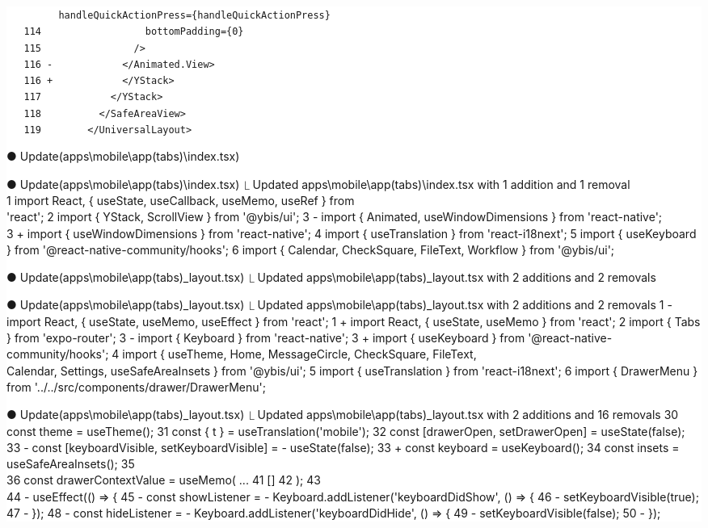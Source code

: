              handleQuickActionPress={handleQuickActionPress}
       114                  bottomPadding={0}
       115                />
       116 -            </Animated.View>
       116 +            </YStack>
       117            </YStack>
       118          </SafeAreaView>
       119        </UniversalLayout>

● Update(apps\mobile\app\(tabs)\index.tsx)

● Update(apps\mobile\app\(tabs)\index.tsx)
  ⎿  Updated apps\mobile\app\(tabs)\index.tsx with 1 addition and 1 removal      
       1    import React, { useState, useCallback, useMemo, useRef } from        
           'react';
       2    import { YStack, ScrollView } from '@ybis/ui';
       3 -  import { Animated, useWindowDimensions } from 'react-native';        
       3 +  import { useWindowDimensions } from 'react-native';
       4    import { useTranslation } from 'react-i18next';
       5    import { useKeyboard } from '@react-native-community/hooks';
       6    import { Calendar, CheckSquare, FileText, Workflow } from 
           '@ybis/ui';

● Update(apps\mobile\app\(tabs)\_layout.tsx)
  ⎿  Updated apps\mobile\app\(tabs)\_layout.tsx with 2 additions and 2
     removals

● Update(apps\mobile\app\(tabs)\_layout.tsx)
  ⎿  Updated apps\mobile\app\(tabs)\_layout.tsx with 2 additions and 2
     removals
       1 -  import React, { useState, useMemo, useEffect } from 'react';
       1 +  import React, { useState, useMemo } from 'react';
       2    import { Tabs } from 'expo-router';
       3 -  import { Keyboard } from 'react-native';
       3 +  import { useKeyboard } from '@react-native-community/hooks';
       4    import { useTheme, Home, MessageCircle, CheckSquare, FileText,       
            Calendar, Settings, useSafeAreaInsets } from '@ybis/ui';
       5    import { useTranslation } from 'react-i18next';
       6    import { DrawerMenu } from 
           '../../src/components/drawer/DrawerMenu';

● Update(apps\mobile\app\(tabs)\_layout.tsx)
  ⎿  Updated apps\mobile\app\(tabs)\_layout.tsx with 2 additions and 16
     removals
       30      const theme = useTheme();
       31      const { t } = useTranslation('mobile');
       32      const [drawerOpen, setDrawerOpen] = useState(false);
       33 -    const [keyboardVisible, setKeyboardVisible] = 
          - useState(false);
       33 +    const keyboard = useKeyboard();
       34      const insets = useSafeAreaInsets();
       35    
       36      const drawerContextValue = useMemo(
     ...
       41        []
       42      );
       43    
       44 -    useEffect(() => {
       45 -      const showListener = 
          - Keyboard.addListener('keyboardDidShow', () => {
       46 -        setKeyboardVisible(true);
       47 -      });
       48 -      const hideListener = 
          - Keyboard.addListener('keyboardDidHide', () => {
       49 -        setKeyboardVisible(false);
       50 -      });